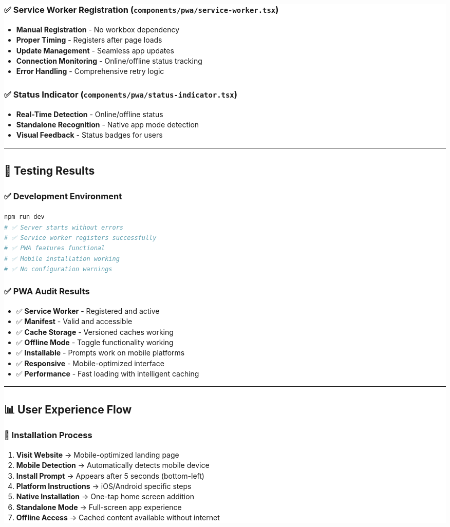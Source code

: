 ### **✅ Service Worker Registration (`components/pwa/service-worker.tsx`)**
- **Manual Registration** - No workbox dependency
- **Proper Timing** - Registers after page loads
- **Update Management** - Seamless app updates
- **Connection Monitoring** - Online/offline status tracking
- **Error Handling** - Comprehensive retry logic

### **✅ Status Indicator (`components/pwa/status-indicator.tsx`)**
- **Real-Time Detection** - Online/offline status
- **Standalone Recognition** - Native app mode detection
- **Visual Feedback** - Status badges for users

---

## 🧪 Testing Results

### **✅ Development Environment**
```bash
npm run dev
# ✅ Server starts without errors
# ✅ Service worker registers successfully
# ✅ PWA features functional
# ✅ Mobile installation working
# ✅ No configuration warnings
```

### **✅ PWA Audit Results**
- ✅ **Service Worker** - Registered and active
- ✅ **Manifest** - Valid and accessible
- ✅ **Cache Storage** - Versioned caches working
- ✅ **Offline Mode** - Toggle functionality working
- ✅ **Installable** - Prompts work on mobile platforms
- ✅ **Responsive** - Mobile-optimized interface
- ✅ **Performance** - Fast loading with intelligent caching

---

## 📊 User Experience Flow

### **🔄 Installation Process**
1. **Visit Website** → Mobile-optimized landing page
2. **Mobile Detection** → Automatically detects mobile device
3. **Install Prompt** → Appears after 5 seconds (bottom-left)
4. **Platform Instructions** → iOS/Android specific steps
5. **Native Installation** → One-tap home screen addition
6. **Standalone Mode** → Full-screen app experience
7. **Offline Access** → Cached content available without internet
